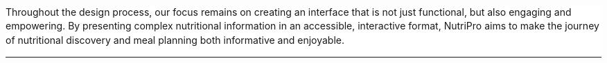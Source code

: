 Throughout the design process, our focus remains on creating an interface that is not just functional, but also engaging and empowering. By presenting complex nutritional information in an accessible, interactive format, NutriPro aims to make the journey of nutritional discovery and meal planning both informative and enjoyable.

---